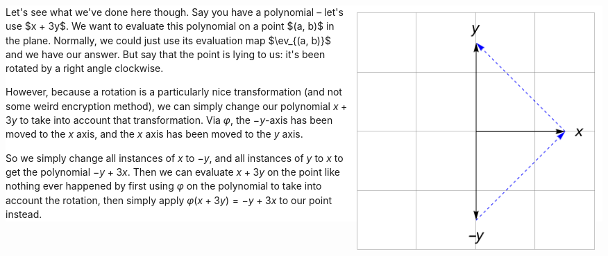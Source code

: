 <img style="float: right; padding: 10px" src="../images/axischange.png" width="40%" height="30%">
Let's see what we've done here though. Say you have a polynomial – let's use $x + 3y$. We want to evaluate this polynomial on a point $(a, b)$ in the plane. Normally, we could just use its evaluation map $\ev_{(a, b)}$ and we have our answer. But say that the point is lying to us: it's been rotated by a right angle clockwise.

However, because a rotation is a particularly nice transformation (and not some weird encryption method), we can simply change our polynomial $x + 3y$ to take into account that transformation. Via $\varphi$, the $-y$-axis has been moved to the $x$ axis, and the $x$ axis has been moved to the $y$ axis. 

So we simply change all instances of $x$ to $-y$, and all instances of $y$ to $x$ to get the polynomial $-y + 3x$. Then we can evaluate $x + 3y$ on the point like nothing ever happened by first using $\varphi$ on the polynomial to take into account the rotation, then simply apply $\varphi(x + 3y) = -y + 3x$ to our point instead.
